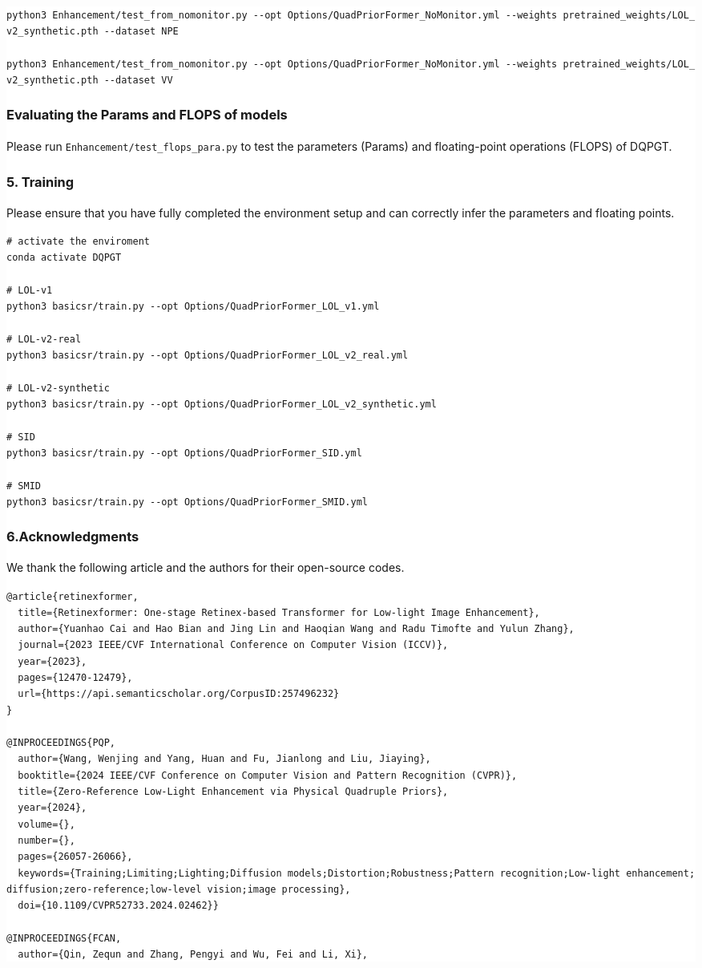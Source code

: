 ```shell
python3 Enhancement/test_from_nomonitor.py --opt Options/QuadPriorFormer_NoMonitor.yml --weights pretrained_weights/LOL_v2_synthetic.pth --dataset NPE

python3 Enhancement/test_from_nomonitor.py --opt Options/QuadPriorFormer_NoMonitor.yml --weights pretrained_weights/LOL_v2_synthetic.pth --dataset VV
```

### Evaluating the Params and FLOPS of models
Please run `Enhancement/test_flops_para.py` to test the parameters (Params) and floating-point operations (FLOPS) of DQPGT.

### 5. Training
Please ensure that you have fully completed the environment setup and can correctly infer the parameters and floating points.

```shell
# activate the enviroment
conda activate DQPGT

# LOL-v1
python3 basicsr/train.py --opt Options/QuadPriorFormer_LOL_v1.yml

# LOL-v2-real
python3 basicsr/train.py --opt Options/QuadPriorFormer_LOL_v2_real.yml

# LOL-v2-synthetic
python3 basicsr/train.py --opt Options/QuadPriorFormer_LOL_v2_synthetic.yml

# SID
python3 basicsr/train.py --opt Options/QuadPriorFormer_SID.yml

# SMID
python3 basicsr/train.py --opt Options/QuadPriorFormer_SMID.yml

```

### 6.Acknowledgments

We thank the following article and the authors for their open-source codes.

```
@article{retinexformer,
  title={Retinexformer: One-stage Retinex-based Transformer for Low-light Image Enhancement},
  author={Yuanhao Cai and Hao Bian and Jing Lin and Haoqian Wang and Radu Timofte and Yulun Zhang},
  journal={2023 IEEE/CVF International Conference on Computer Vision (ICCV)},
  year={2023},
  pages={12470-12479},
  url={https://api.semanticscholar.org/CorpusID:257496232}
}

@INPROCEEDINGS{PQP,
  author={Wang, Wenjing and Yang, Huan and Fu, Jianlong and Liu, Jiaying},
  booktitle={2024 IEEE/CVF Conference on Computer Vision and Pattern Recognition (CVPR)}, 
  title={Zero-Reference Low-Light Enhancement via Physical Quadruple Priors}, 
  year={2024},
  volume={},
  number={},
  pages={26057-26066},
  keywords={Training;Limiting;Lighting;Diffusion models;Distortion;Robustness;Pattern recognition;Low-light enhancement;diffusion;zero-reference;low-level vision;image processing},
  doi={10.1109/CVPR52733.2024.02462}}

@INPROCEEDINGS{FCAN,
  author={Qin, Zequn and Zhang, Pengyi and Wu, Fei and Li, Xi},
```